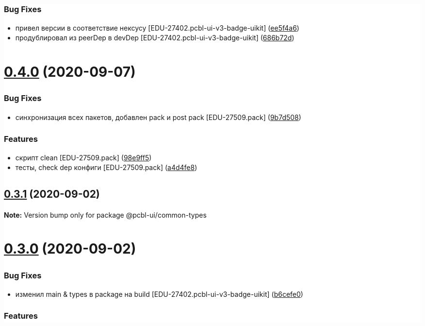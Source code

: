 
### Bug Fixes

* привел версии в соответствие нексусу [EDU-27402.pcbl-ui-v3-badge-uikit] ([ee5f4a6](http://bitbucket.pcbltools.ru:7999/edupower/uikit/commits/ee5f4a6a929cf111386fd53f1b49d89b06b6d830))
* продублировал из peerDep в devDep [EDU-27402.pcbl-ui-v3-badge-uikit] ([686b72d](http://bitbucket.pcbltools.ru:7999/edupower/uikit/commits/686b72d93649dc3ceb35a7685afe2ae30552e234))





# [0.4.0](http://bitbucket.pcbltools.ru:7999/edupower/uikit/compare/@pcbl-ui/common-types@0.3.1...@pcbl-ui/common-types@0.4.0) (2020-09-07)


### Bug Fixes

* синхронизация всех пакетов, добавлен pack и post pack [EDU-27509.pack] ([9b7d508](http://bitbucket.pcbltools.ru:7999/edupower/uikit/commits/9b7d50898250e2be96ce2a69e8f0f95199444510))


### Features

* скрипт clean [EDU-27509.pack] ([98e9ff5](http://bitbucket.pcbltools.ru:7999/edupower/uikit/commits/98e9ff50ed9cbbd9405ca817182c7b91ae1dc9f4))
* тесты, check dep конфиги [EDU-27509.pack] ([a4d4fe8](http://bitbucket.pcbltools.ru:7999/edupower/uikit/commits/a4d4fe820adf24ec72be2c4c24e22244f8507889))





## [0.3.1](http://bitbucket.pcbltools.ru:7999/edupower/uikit/compare/@pcbl-ui/common-types@0.3.0...@pcbl-ui/common-types@0.3.1) (2020-09-02)

**Note:** Version bump only for package @pcbl-ui/common-types





# [0.3.0](http://bitbucket.pcbltools.ru:7999/edupower/uikit/compare/@pcbl-ui/common-types@0.2.1...@pcbl-ui/common-types@0.3.0) (2020-09-02)


### Bug Fixes

* изменил main & types в package на build [EDU-27402.pcbl-ui-v3-badge-uikit] ([b6cefe0](http://bitbucket.pcbltools.ru:7999/edupower/uikit/commits/b6cefe030ae04655a57050b89052560b10fe46a2))


### Features
